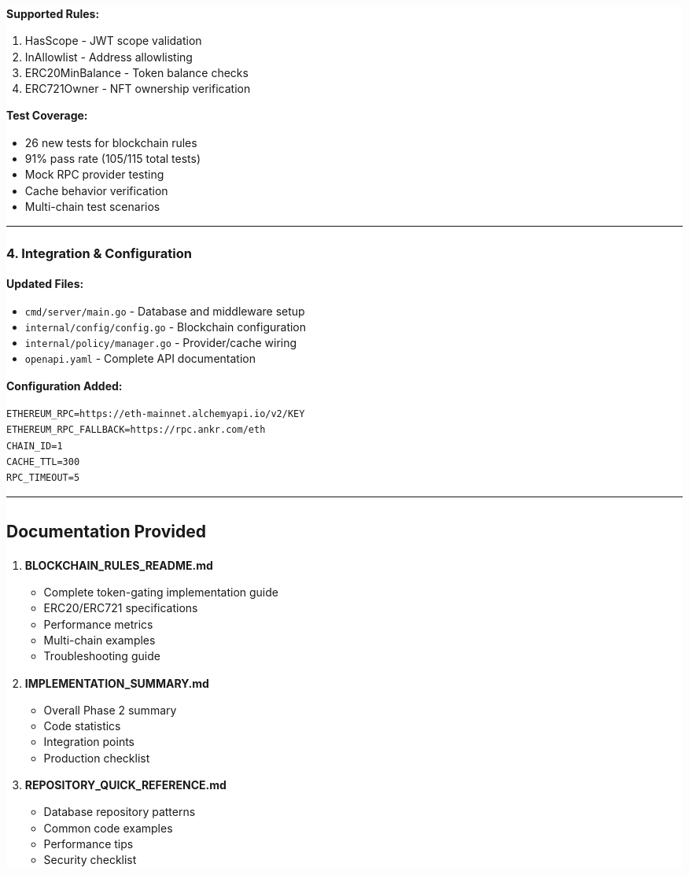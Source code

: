 **Supported Rules:**
1. HasScope - JWT scope validation
2. InAllowlist - Address allowlisting
3. ERC20MinBalance - Token balance checks
4. ERC721Owner - NFT ownership verification

**Test Coverage:**
- 26 new tests for blockchain rules
- 91% pass rate (105/115 total tests)
- Mock RPC provider testing
- Cache behavior verification
- Multi-chain test scenarios

---

### 4. Integration & Configuration

**Updated Files:**
- `cmd/server/main.go` - Database and middleware setup
- `internal/config/config.go` - Blockchain configuration
- `internal/policy/manager.go` - Provider/cache wiring
- `openapi.yaml` - Complete API documentation

**Configuration Added:**
```
ETHEREUM_RPC=https://eth-mainnet.alchemyapi.io/v2/KEY
ETHEREUM_RPC_FALLBACK=https://rpc.ankr.com/eth
CHAIN_ID=1
CACHE_TTL=300
RPC_TIMEOUT=5
```

---

## Documentation Provided

1. **BLOCKCHAIN_RULES_README.md**
   - Complete token-gating implementation guide
   - ERC20/ERC721 specifications
   - Performance metrics
   - Multi-chain examples
   - Troubleshooting guide

2. **IMPLEMENTATION_SUMMARY.md**
   - Overall Phase 2 summary
   - Code statistics
   - Integration points
   - Production checklist

3. **REPOSITORY_QUICK_REFERENCE.md**
   - Database repository patterns
   - Common code examples
   - Performance tips
   - Security checklist
